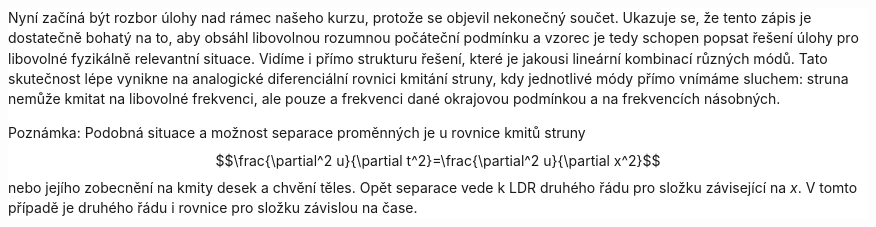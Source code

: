 Nyní začíná být rozbor úlohy nad rámec našeho kurzu, protože se
objevil nekonečný součet. Ukazuje se, že tento zápis je dostatečně
bohatý na to, aby obsáhl libovolnou rozumnou počáteční podmínku a
vzorec je tedy schopen popsat řešení úlohy pro libovolné fyzikálně
relevantní situace. Vidíme i přímo strukturu řešení, které je jakousi
lineární kombinací různých módů. Tato skutečnost lépe vynikne na
analogické diferenciální rovnici kmitání struny, kdy jednotlivé módy
přímo vnímáme sluchem: struna nemůže kmitat na libovolné frekvenci, ale
pouze a frekvenci dané okrajovou podmínkou a na frekvencích násobných.

Poznámka: Podobná situace a možnost separace proměnných je u rovnice
kmitů struny
$$\frac{\partial^2 u}{\partial t^2}=\frac{\partial^2 u}{\partial x^2}$$
nebo jejího zobecnění na kmity desek a chvění těles. Opět separace vede k LDR druhého řádu pro složku závisející na $x$. V tomto případě je druhého řádu i rovnice pro složku závislou na čase.


